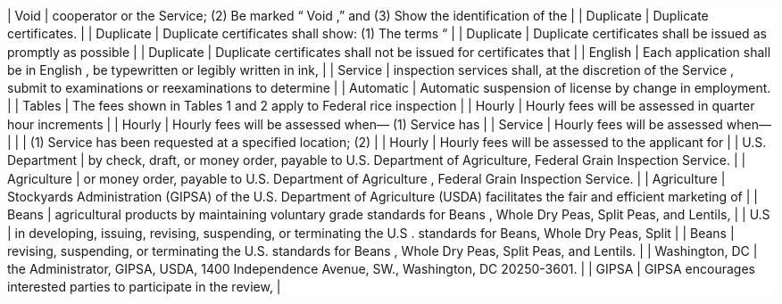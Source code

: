 | Void                     | cooperator or the Service; (2) Be marked &#8220; Void ,&#8221; and (3) Show the identification of the                                                                                                                                 |
| Duplicate                | Duplicate  certificates.                                                                                                                                                                                                              |
| Duplicate                | Duplicate  certificates shall show: (1) The terms &#8220;                                                                                                                                                                             |
| Duplicate                | Duplicate certificates shall be issued as promptly as possible                                                                                                                                                                        |
| Duplicate                | Duplicate certificates shall not be issued for certificates that                                                                                                                                                                      |
| English                  | Each application shall be in  English , be typewritten or legibly written in ink,                                                                                                                                                     |
| Service                  | inspection services shall, at the discretion of the Service , submit to examinations or reexaminations to determine                                                                                                                   |
| Automatic                | Automatic  suspension of license by change in employment.                                                                                                                                                                             |
| Tables                   | The fees shown in  Tables 1 and 2 apply to Federal rice inspection                                                                                                                                                                    |
| Hourly                   | Hourly fees will be assessed in quarter hour increments                                                                                                                                                                               |
| Hourly                   | Hourly fees will be assessed when&#8212; (1) Service has                                                                                                                                                                              |
| Service                  | Hourly fees will be assessed when&#8212;                                                                                                                                                                                              |
|                          |                 (1)  Service has been requested at a specified location; (2)                                                                                                                                                          |
| Hourly                   | Hourly fees will be assessed to the applicant for                                                                                                                                                                                     |
| U.S. Department          | by check, draft, or money order, payable to U.S. Department  of Agriculture, Federal Grain Inspection Service.                                                                                                                        |
| Agriculture              | or money order, payable to U.S. Department of Agriculture , Federal Grain Inspection Service.                                                                                                                                         |
| Agriculture              | Stockyards Administration (GIPSA) of the U.S. Department of Agriculture (USDA) facilitates the fair and efficient marketing of                                                                                                        |
| Beans                    | agricultural products by maintaining voluntary grade standards for Beans , Whole Dry Peas, Split Peas, and Lentils,                                                                                                                   |
| U.S                      | in developing, issuing, revising, suspending, or terminating the U.S . standards for Beans, Whole Dry Peas, Split                                                                                                                     |
| Beans                    | revising, suspending, or terminating the U.S. standards for Beans , Whole Dry Peas, Split Peas, and Lentils.                                                                                                                          |
| Washington, DC           | the Administrator, GIPSA, USDA, 1400 Independence Avenue, SW., Washington, DC  20250-3601.                                                                                                                                            |
| GIPSA                    | GIPSA encourages interested parties to participate in the review,                                                                                                                                                                     |